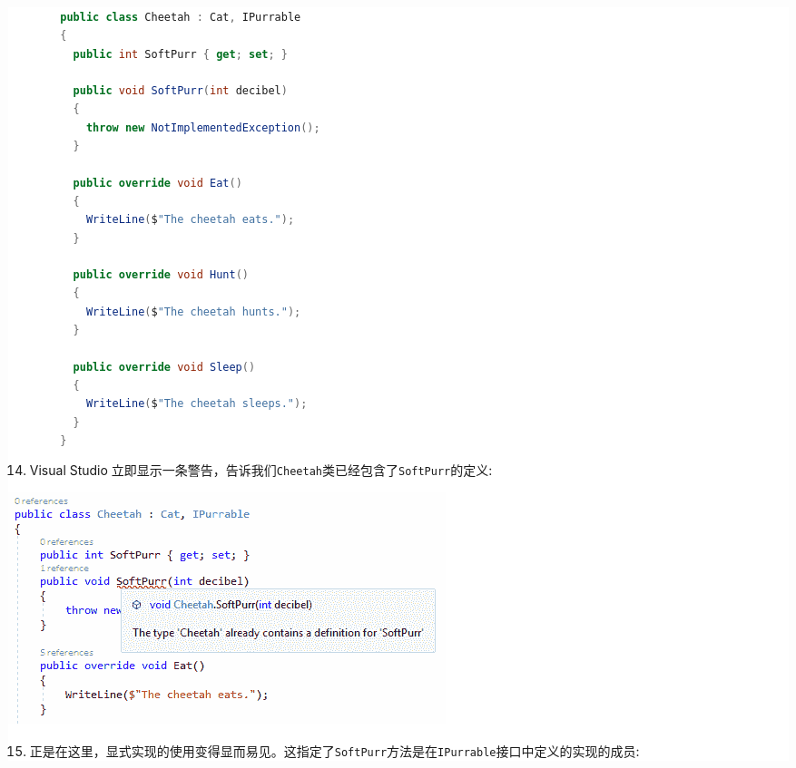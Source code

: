 ```cs
        public class Cheetah : Cat, IPurrable 
        { 
          public int SoftPurr { get; set; } 

          public void SoftPurr(int decibel) 
          { 
            throw new NotImplementedException(); 
          } 

          public override void Eat() 
          { 
            WriteLine($"The cheetah eats."); 
          } 

          public override void Hunt() 
          { 
            WriteLine($"The cheetah hunts."); 
          } 

          public override void Sleep() 
          { 
            WriteLine($"The cheetah sleeps."); 
          }         
        }

```

14.  Visual Studio 立即显示一条警告，告诉我们`Cheetah`类已经包含了`SoftPurr`的定义:

![](img/B06434_02_12-1.png)

15.  正是在这里，显式实现的使用变得显而易见。这指定了`SoftPurr`方法是在`IPurrable`接口中定义的实现的成员:
